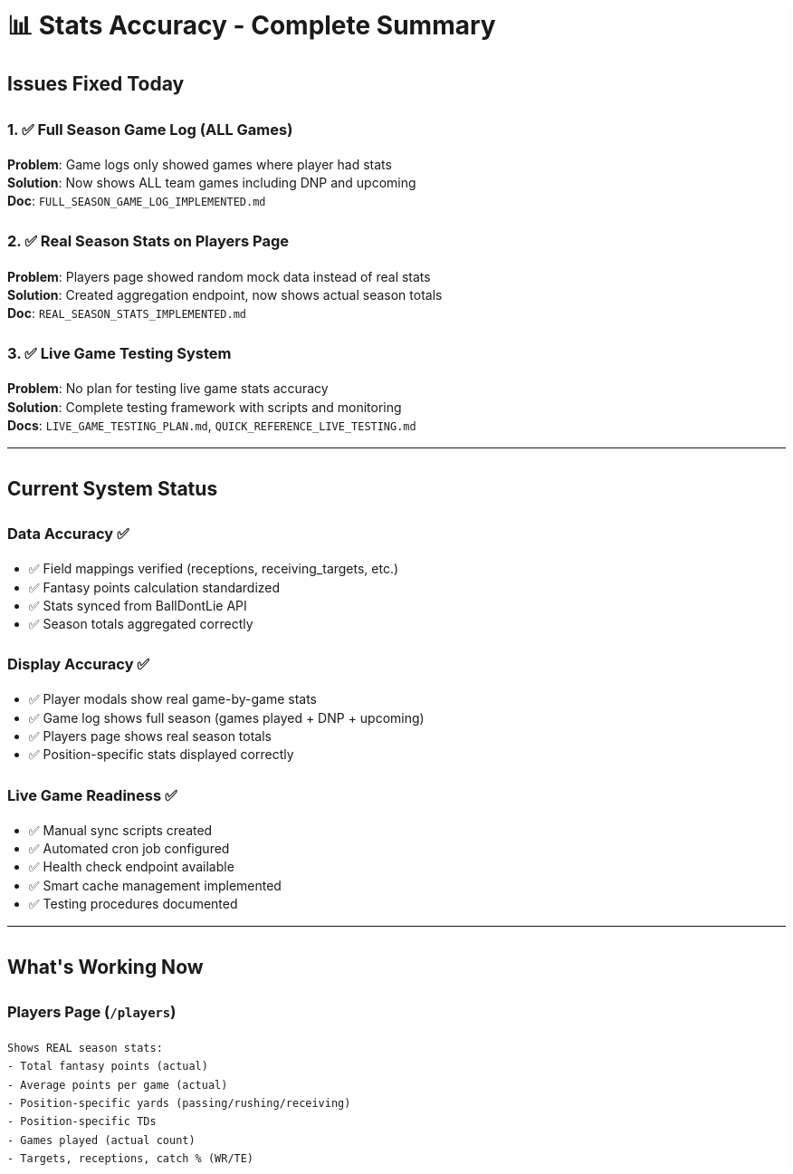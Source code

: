 # 📊 Stats Accuracy - Complete Summary

## Issues Fixed Today

### 1. ✅ Full Season Game Log (ALL Games)
**Problem**: Game logs only showed games where player had stats  
**Solution**: Now shows ALL team games including DNP and upcoming  
**Doc**: `FULL_SEASON_GAME_LOG_IMPLEMENTED.md`

### 2. ✅ Real Season Stats on Players Page
**Problem**: Players page showed random mock data instead of real stats  
**Solution**: Created aggregation endpoint, now shows actual season totals  
**Doc**: `REAL_SEASON_STATS_IMPLEMENTED.md`

### 3. ✅ Live Game Testing System
**Problem**: No plan for testing live game stats accuracy  
**Solution**: Complete testing framework with scripts and monitoring  
**Docs**: `LIVE_GAME_TESTING_PLAN.md`, `QUICK_REFERENCE_LIVE_TESTING.md`

---

## Current System Status

### Data Accuracy ✅
- ✅ Field mappings verified (receptions, receiving_targets, etc.)
- ✅ Fantasy points calculation standardized
- ✅ Stats synced from BallDontLie API
- ✅ Season totals aggregated correctly

### Display Accuracy ✅
- ✅ Player modals show real game-by-game stats
- ✅ Game log shows full season (games played + DNP + upcoming)
- ✅ Players page shows real season totals
- ✅ Position-specific stats displayed correctly

### Live Game Readiness ✅
- ✅ Manual sync scripts created
- ✅ Automated cron job configured
- ✅ Health check endpoint available
- ✅ Smart cache management implemented
- ✅ Testing procedures documented

---

## What's Working Now

### Players Page (`/players`)
```
Shows REAL season stats:
- Total fantasy points (actual)
- Average points per game (actual)
- Position-specific yards (passing/rushing/receiving)
- Position-specific TDs
- Games played (actual count)
- Targets, receptions, catch % (WR/TE)
```
